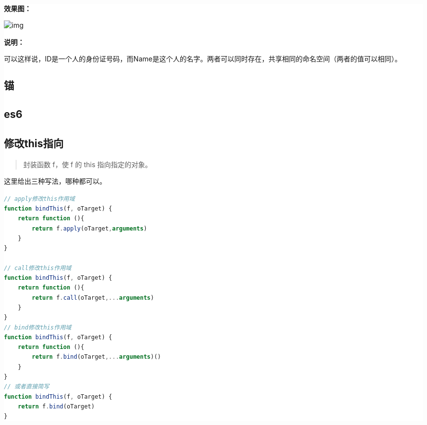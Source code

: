 **效果图：**



![img](https://pic3.zhimg.com/v2-22677f5f908fe343e23bedeaaa72ef8a_b.webp)



**说明：** 

可以这样说，ID是一个人的身份证号码，而Name是这个人的名字。两者可以同时存在，共享相同的命名空间（两者的值可以相同）。











## 锚













## es6







##  修改this指向 

> 封装函数 f，使 f 的 this 指向指定的对象。

这里给出三种写法，哪种都可以。

```js
// apply修改this作用域
function bindThis(f, oTarget) {
    return function (){
        return f.apply(oTarget,arguments)
    }
}

// call修改this作用域
function bindThis(f, oTarget) {
    return function (){
        return f.call(oTarget,...arguments)
    }
}
// bind修改this作用域
function bindThis(f, oTarget) {
    return function (){
        return f.bind(oTarget,...arguments)()
    }
}
// 或者直接简写
function bindThis(f, oTarget) {
    return f.bind(oTarget)
}
```
